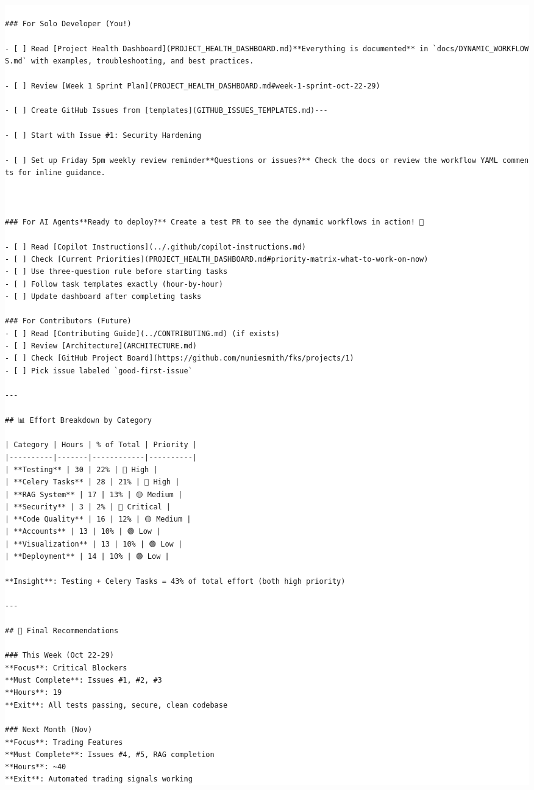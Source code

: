    ```

### For Solo Developer (You!)

- [ ] Read [Project Health Dashboard](PROJECT_HEALTH_DASHBOARD.md)**Everything is documented** in `docs/DYNAMIC_WORKFLOWS.md` with examples, troubleshooting, and best practices.

- [ ] Review [Week 1 Sprint Plan](PROJECT_HEALTH_DASHBOARD.md#week-1-sprint-oct-22-29)

- [ ] Create GitHub Issues from [templates](GITHUB_ISSUES_TEMPLATES.md)---

- [ ] Start with Issue #1: Security Hardening

- [ ] Set up Friday 5pm weekly review reminder**Questions or issues?** Check the docs or review the workflow YAML comments for inline guidance.



### For AI Agents**Ready to deploy?** Create a test PR to see the dynamic workflows in action! 🚀

- [ ] Read [Copilot Instructions](../.github/copilot-instructions.md)
- [ ] Check [Current Priorities](PROJECT_HEALTH_DASHBOARD.md#priority-matrix-what-to-work-on-now)
- [ ] Use three-question rule before starting tasks
- [ ] Follow task templates exactly (hour-by-hour)
- [ ] Update dashboard after completing tasks

### For Contributors (Future)
- [ ] Read [Contributing Guide](../CONTRIBUTING.md) (if exists)
- [ ] Review [Architecture](ARCHITECTURE.md)
- [ ] Check [GitHub Project Board](https://github.com/nuniesmith/fks/projects/1)
- [ ] Pick issue labeled `good-first-issue`

---

## 📊 Effort Breakdown by Category

| Category | Hours | % of Total | Priority |
|----------|-------|------------|----------|
| **Testing** | 30 | 22% | 🔴 High |
| **Celery Tasks** | 28 | 21% | 🔴 High |
| **RAG System** | 17 | 13% | 🟡 Medium |
| **Security** | 3 | 2% | 🔴 Critical |
| **Code Quality** | 16 | 12% | 🟡 Medium |
| **Accounts** | 13 | 10% | 🟢 Low |
| **Visualization** | 13 | 10% | 🟢 Low |
| **Deployment** | 14 | 10% | 🟢 Low |

**Insight**: Testing + Celery Tasks = 43% of total effort (both high priority)

---

## 🎯 Final Recommendations

### This Week (Oct 22-29)
**Focus**: Critical Blockers  
**Must Complete**: Issues #1, #2, #3  
**Hours**: 19  
**Exit**: All tests passing, secure, clean codebase

### Next Month (Nov)
**Focus**: Trading Features  
**Must Complete**: Issues #4, #5, RAG completion  
**Hours**: ~40  
**Exit**: Automated trading signals working
   ```